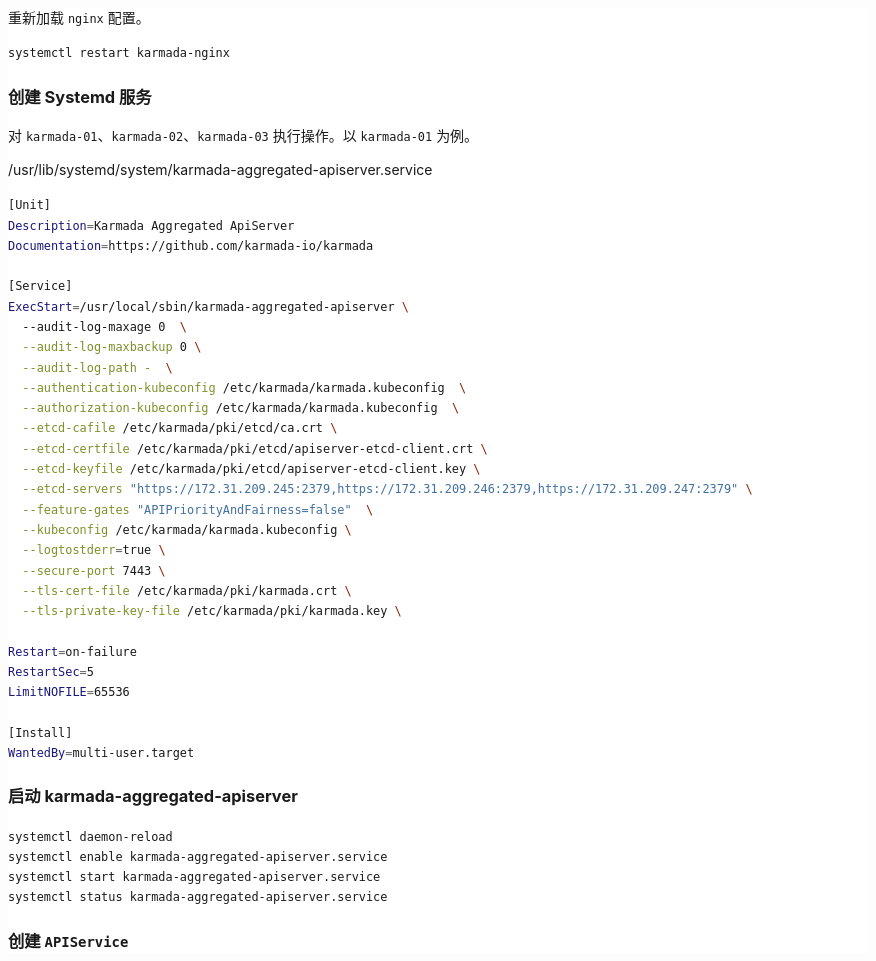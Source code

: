 重新加载 `nginx` 配置。

```bash
systemctl restart karmada-nginx
```

### 创建 Systemd 服务

对 `karmada-01`、`karmada-02`、`karmada-03` 执行操作。以 `karmada-01` 为例。

/usr/lib/systemd/system/karmada-aggregated-apiserver.service

```bash
[Unit]
Description=Karmada Aggregated ApiServer
Documentation=https://github.com/karmada-io/karmada

[Service]
ExecStart=/usr/local/sbin/karmada-aggregated-apiserver \
  --audit-log-maxage 0  \
  --audit-log-maxbackup 0 \
  --audit-log-path -  \
  --authentication-kubeconfig /etc/karmada/karmada.kubeconfig  \
  --authorization-kubeconfig /etc/karmada/karmada.kubeconfig  \
  --etcd-cafile /etc/karmada/pki/etcd/ca.crt \
  --etcd-certfile /etc/karmada/pki/etcd/apiserver-etcd-client.crt \
  --etcd-keyfile /etc/karmada/pki/etcd/apiserver-etcd-client.key \
  --etcd-servers "https://172.31.209.245:2379,https://172.31.209.246:2379,https://172.31.209.247:2379" \
  --feature-gates "APIPriorityAndFairness=false"  \
  --kubeconfig /etc/karmada/karmada.kubeconfig \
  --logtostderr=true \
  --secure-port 7443 \
  --tls-cert-file /etc/karmada/pki/karmada.crt \
  --tls-private-key-file /etc/karmada/pki/karmada.key \

Restart=on-failure
RestartSec=5
LimitNOFILE=65536

[Install]
WantedBy=multi-user.target
```

### 启动 karmada-aggregated-apiserver

```bash
systemctl daemon-reload
systemctl enable karmada-aggregated-apiserver.service
systemctl start karmada-aggregated-apiserver.service
systemctl status karmada-aggregated-apiserver.service
```

### 创建 `APIService`
